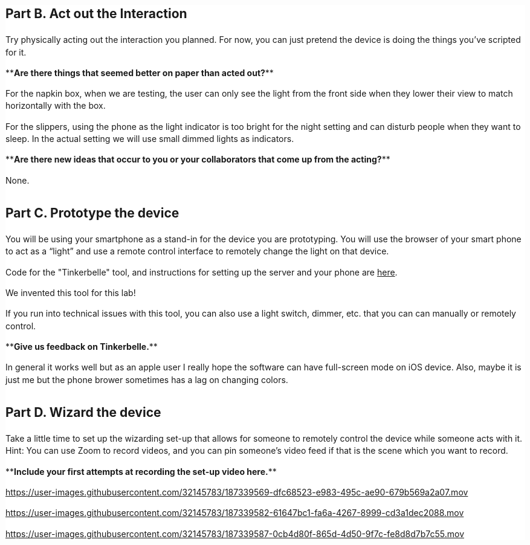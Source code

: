 
## Part B. Act out the Interaction

Try physically acting out the interaction you planned. For now, you can just pretend the device is doing the things you’ve scripted for it. 

\*\***Are there things that seemed better on paper than acted out?**\*\*

For the napkin box, when we are testing, the user can only see the light from the front side when they lower their view to match horizontally with the box.

For the slippers, using the phone as the light indicator is too bright for the night setting and can disturb people when they want to sleep. In the actual setting we will use small dimmed lights as indicators.

\*\***Are there new ideas that occur to you or your collaborators that come up from the acting?**\*\*

None.

## Part C. Prototype the device

You will be using your smartphone as a stand-in for the device you are prototyping. You will use the browser of your smart phone to act as a “light” and use a remote control interface to remotely change the light on that device. 

Code for the "Tinkerbelle" tool, and instructions for setting up the server and your phone are [here](https://github.com/FAR-Lab/tinkerbelle).

We invented this tool for this lab! 

If you run into technical issues with this tool, you can also use a light switch, dimmer, etc. that you can can manually or remotely control.

\*\***Give us feedback on Tinkerbelle.**\*\*

In general it works well but as an apple user I really hope the software can have full-screen mode on iOS device. Also, maybe it is just me but the phone brower sometimes has a lag on changing colors.



## Part D. Wizard the device
Take a little time to set up the wizarding set-up that allows for someone to remotely control the device while someone acts with it. Hint: You can use Zoom to record videos, and you can pin someone’s video feed if that is the scene which you want to record. 

\*\***Include your first attempts at recording the set-up video here.**\*\*

https://user-images.githubusercontent.com/32145783/187339569-dfc68523-e983-495c-ae90-679b569a2a07.mov


https://user-images.githubusercontent.com/32145783/187339582-61647bc1-fa6a-4267-8999-cd3a1dec2088.mov


https://user-images.githubusercontent.com/32145783/187339587-0cb4d80f-865d-4d50-9f7c-fe8d8d7b7c55.mov
